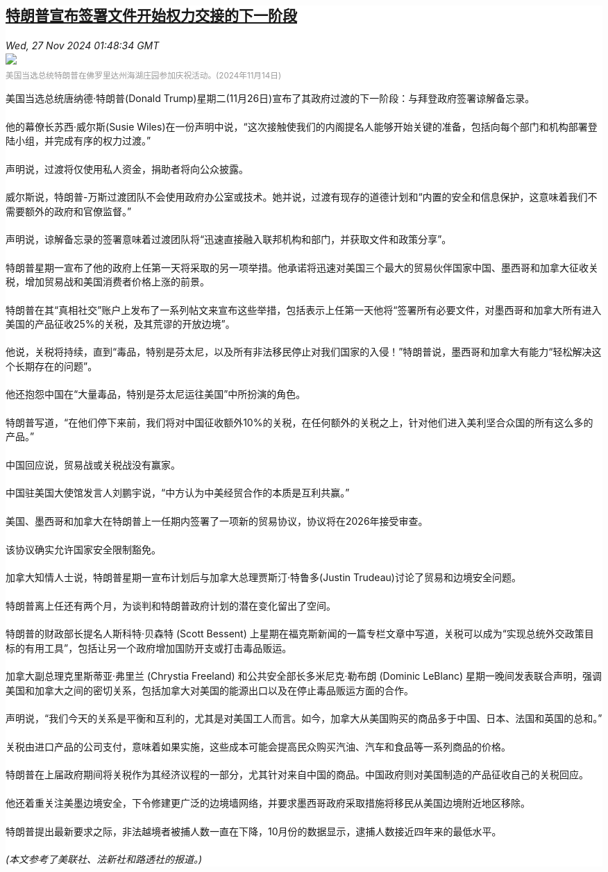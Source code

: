 
[特朗普宣布签署文件开始权力交接的下一阶段](https://www.voachinese.com/a/trump-starts-next-phase-transition-20241126/7878357.html)
------

<div><i>Wed, 27 Nov 2024 01:48:34 GMT</i></div><img src="https://images.weserv.nl?url=gdb.voanews.com/7c99b2b4-7802-4292-a04a-e17a3d416059_r1_s_w900.jpg" width="100%"><div><small style="color: #999;">美国当选总统特朗普在佛罗里达州海湖庄园参加庆祝活动。(2024年11月14日)</small></div><p>美国当选总统唐纳德·特朗普(Donald Trump)星期二(11月26日)宣布了其政府过渡的下一阶段：与拜登政府签署谅解备忘录。<br /><br />他的幕僚长苏西·威尔斯(Susie Wiles)在一份声明中说，“这次接触使我们的内阁提名人能够开始关键的准备，包括向每个部门和机构部署登陆小组，并完成有序的权力过渡。”<br /><br />声明说，过渡将仅使用私人资金，捐助者将向公众披露。<br /><br />威尔斯说，特朗普-万斯过渡团队不会使用政府办公室或技术。她并说，过渡有现存的道德计划和“内置的安全和信息保护，这意味着我们不需要额外的政府和官僚监督。”<br /><br />声明说，谅解备忘录的签署意味着过渡团队将“迅速直接融入联邦机构和部门，并获取文件和政策分享”。<br /><br />特朗普星期一宣布了他的政府上任第一天将采取的另一项举措。他承诺将迅速对美国三个最大的贸易伙伴国家中国、墨西哥和加拿大征收关税，增加贸易战和美国消费者价格上涨的前景。<br /><br />特朗普在其“真相社交”账户上发布了一系列帖文来宣布这些举措，包括表示上任第一天他将“签署所有必要文件，对墨西哥和加拿大所有进入美国的产品征收25%的关税，及其荒谬的开放边境”。<br /><br />他说，关税将持续，直到“毒品，特别是芬太尼，以及所有非法移民停止对我们国家的入侵！”特朗普说，墨西哥和加拿大有能力“轻松解决这个长期存在的问题”。<br /><br />他还抱怨中国在“大量毒品，特别是芬太尼运往美国”中所扮演的角色。<br /><br />特朗普写道，“在他们停下来前，我们将对中国征收额外10%的关税，在任何额外的关税之上，针对他们进入美利坚合众国的所有这么多的产品。”<br /><br />中国回应说，贸易战或关税战没有赢家。<br /><br />中国驻美国大使馆发言人刘鹏宇说，“中方认为中美经贸合作的本质是互利共赢。”<br /><br />美国、墨西哥和加拿大在特朗普上一任期内签署了一项新的贸易协议，协议将在2026年接受审查。<br /><br />该协议确实允许国家安全限制豁免。<br /><br />加拿大知情人士说，特朗普星期一宣布计划后与加拿大总理贾斯汀·特鲁多(Justin Trudeau)讨论了贸易和边境安全问题。<br /><br />特朗普离上任还有两个月，为谈判和特朗普政府计划的潜在变化留出了空间。<br /><br />特朗普的财政部长提名人斯科特·贝森特 (Scott Bessent) 上星期在福克斯新闻的一篇专栏文章中写道，关税可以成为“实现总统外交政策目标的有用工具”，包括让另一个政府增加国防开支或打击毒品贩运。<br /><br />加拿大副总理克里斯蒂亚·弗里兰 (Chrystia Freeland) 和公共安全部长多米尼克·勒布朗 (Dominic LeBlanc) 星期一晚间发表联合声明，强调美国和加拿大之间的密切关系，包括加拿大对美国的能源出口以及在停止毒品贩运方面的合作。<br /><br />声明说，“我们今天的关系是平衡和互利的，尤其是对美国工人而言。如今，加拿大从美国购买的商品多于中国、日本、法国和英国的总和。”<br /><br />关税由进口产品的公司支付，意味着如果实施，这些成本可能会提高民众购买汽油、汽车和食品等一系列商品的价格。<br /><br />特朗普在上届政府期间将关税作为其经济议程的一部分，尤其针对来自中国的商品。中国政府则对美国制造的产品征收自己的关税回应。<br /><br />他还着重关注美墨边境安全，下令修建更广泛的边境墙网络，并要求墨西哥政府采取措施将移民从美国边境附近地区移除。<br /><br />特朗普提出最新要求之际，非法越境者被捕人数一直在下降，10月份的数据显示，逮捕人数接近四年来的最低水平。<br /><br /><em>(本文参考了美联社、法新社和路透社的报道。)</em></p>
